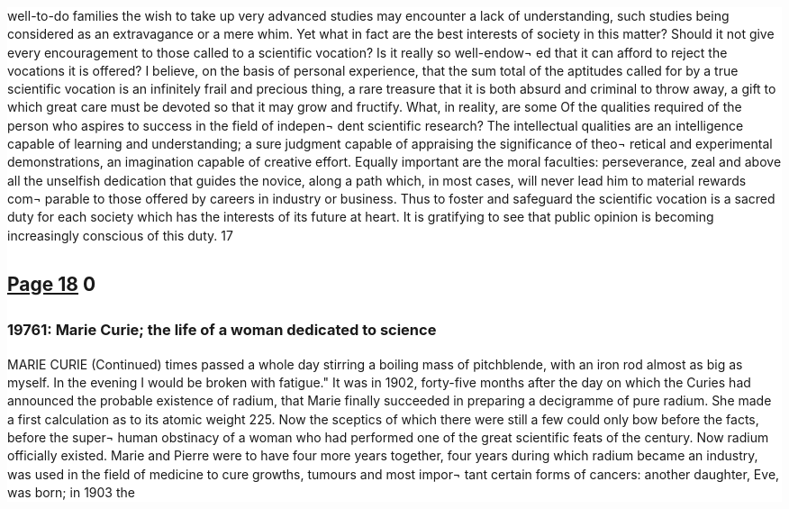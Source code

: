 well-to-do families the wish to take up very advanced
studies may encounter a lack of understanding, such studies
being considered as an extravagance or a mere whim.
Yet what in fact are the best interests of society in this
matter? Should it not give every encouragement to those
called to a scientific vocation? Is it really so well-endow¬
ed that it can afford to reject the vocations it is offered?
I believe, on the basis of personal experience, that the
sum total of the aptitudes called for by a true scientific
vocation is an infinitely frail and precious thing, a rare
treasure that it is both absurd and criminal to throw away,
a gift to which great care must be devoted so that it may
grow and fructify.
What, in reality, are some Of the qualities required of
the person who aspires to success in the field of indepen¬
dent scientific research? The intellectual qualities are an
intelligence capable of learning and understanding; a sure
judgment capable of appraising the significance of theo¬
retical and experimental demonstrations, an imagination
capable of creative effort. Equally important are the moral
faculties: perseverance, zeal and above all the unselfish
dedication that guides the novice, along a path which, in
most cases, will never lead him to material rewards com¬
parable to those offered by careers in industry or business.
Thus to foster and safeguard the scientific vocation is a
sacred duty for each society which has the interests of its
future at heart. It is gratifying to see that public opinion
is becoming increasingly conscious of this duty.
17

## [Page 18](https://demo.humlab.umu.se/courier/078370engo.pdf#page=18) 0

### 19761: Marie Curie; the life of a woman dedicated to science

MARIE CURIE (Continued)
times passed a whole day stirring a
boiling mass of pitchblende, with an
iron rod almost as big as myself. In
the evening I would be broken with
fatigue."
It was in 1902, forty-five months
after the day on which the Curies had
announced the probable existence of
radium, that Marie finally succeeded
in preparing a decigramme of pure
radium. She made a first calculation
as to its atomic weight 225.
Now the sceptics of which there
were still a few could only bow
before the facts, before the super¬
human obstinacy of a woman who had
performed one of the great scientific
feats of the century. Now radium
officially existed.
Marie and Pierre were to have four
more years together, four years during
which radium became an industry, was
used in the field of medicine to cure
growths, tumours and most impor¬
tant certain forms of cancers: another
daughter, Eve, was born; in 1903 the